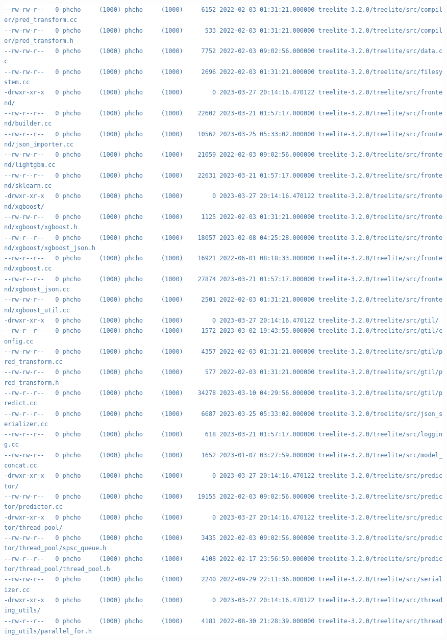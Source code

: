 ```diff
--rw-rw-r--   0 phcho     (1000) phcho     (1000)     6152 2022-02-03 01:31:21.000000 treelite-3.2.0/treelite/src/compiler/pred_transform.cc
--rw-rw-r--   0 phcho     (1000) phcho     (1000)      533 2022-02-03 01:31:21.000000 treelite-3.2.0/treelite/src/compiler/pred_transform.h
--rw-rw-r--   0 phcho     (1000) phcho     (1000)     7752 2022-02-03 09:02:56.000000 treelite-3.2.0/treelite/src/data.cc
--rw-rw-r--   0 phcho     (1000) phcho     (1000)     2696 2022-02-03 01:31:21.000000 treelite-3.2.0/treelite/src/filesystem.cc
-drwxr-xr-x   0 phcho     (1000) phcho     (1000)        0 2023-03-27 20:14:16.470122 treelite-3.2.0/treelite/src/frontend/
--rw-r--r--   0 phcho     (1000) phcho     (1000)    22602 2023-03-21 01:57:17.000000 treelite-3.2.0/treelite/src/frontend/builder.cc
--rw-r--r--   0 phcho     (1000) phcho     (1000)    10562 2023-03-25 05:33:02.000000 treelite-3.2.0/treelite/src/frontend/json_importer.cc
--rw-rw-r--   0 phcho     (1000) phcho     (1000)    21059 2022-02-03 09:02:56.000000 treelite-3.2.0/treelite/src/frontend/lightgbm.cc
--rw-r--r--   0 phcho     (1000) phcho     (1000)    22631 2023-03-21 01:57:17.000000 treelite-3.2.0/treelite/src/frontend/sklearn.cc
-drwxr-xr-x   0 phcho     (1000) phcho     (1000)        0 2023-03-27 20:14:16.470122 treelite-3.2.0/treelite/src/frontend/xgboost/
--rw-rw-r--   0 phcho     (1000) phcho     (1000)     1125 2022-02-03 01:31:21.000000 treelite-3.2.0/treelite/src/frontend/xgboost/xgboost.h
--rw-r--r--   0 phcho     (1000) phcho     (1000)    18057 2023-02-08 04:25:28.000000 treelite-3.2.0/treelite/src/frontend/xgboost/xgboost_json.h
--rw-r--r--   0 phcho     (1000) phcho     (1000)    16921 2022-06-01 08:18:33.000000 treelite-3.2.0/treelite/src/frontend/xgboost.cc
--rw-r--r--   0 phcho     (1000) phcho     (1000)    27874 2023-03-21 01:57:17.000000 treelite-3.2.0/treelite/src/frontend/xgboost_json.cc
--rw-rw-r--   0 phcho     (1000) phcho     (1000)     2501 2022-02-03 01:31:21.000000 treelite-3.2.0/treelite/src/frontend/xgboost_util.cc
-drwxr-xr-x   0 phcho     (1000) phcho     (1000)        0 2023-03-27 20:14:16.470122 treelite-3.2.0/treelite/src/gtil/
--rw-r--r--   0 phcho     (1000) phcho     (1000)     1572 2023-03-02 19:43:55.000000 treelite-3.2.0/treelite/src/gtil/config.cc
--rw-rw-r--   0 phcho     (1000) phcho     (1000)     4357 2022-02-03 01:31:21.000000 treelite-3.2.0/treelite/src/gtil/pred_transform.cc
--rw-rw-r--   0 phcho     (1000) phcho     (1000)      577 2022-02-03 01:31:21.000000 treelite-3.2.0/treelite/src/gtil/pred_transform.h
--rw-r--r--   0 phcho     (1000) phcho     (1000)    34278 2023-03-10 04:29:56.000000 treelite-3.2.0/treelite/src/gtil/predict.cc
--rw-r--r--   0 phcho     (1000) phcho     (1000)     6687 2023-03-25 05:33:02.000000 treelite-3.2.0/treelite/src/json_serializer.cc
--rw-r--r--   0 phcho     (1000) phcho     (1000)      618 2023-03-21 01:57:17.000000 treelite-3.2.0/treelite/src/logging.cc
--rw-rw-r--   0 phcho     (1000) phcho     (1000)     1652 2023-01-07 03:27:59.000000 treelite-3.2.0/treelite/src/model_concat.cc
-drwxr-xr-x   0 phcho     (1000) phcho     (1000)        0 2023-03-27 20:14:16.470122 treelite-3.2.0/treelite/src/predictor/
--rw-rw-r--   0 phcho     (1000) phcho     (1000)    19155 2022-02-03 09:02:56.000000 treelite-3.2.0/treelite/src/predictor/predictor.cc
-drwxr-xr-x   0 phcho     (1000) phcho     (1000)        0 2023-03-27 20:14:16.470122 treelite-3.2.0/treelite/src/predictor/thread_pool/
--rw-rw-r--   0 phcho     (1000) phcho     (1000)     3435 2022-02-03 09:02:56.000000 treelite-3.2.0/treelite/src/predictor/thread_pool/spsc_queue.h
--rw-r--r--   0 phcho     (1000) phcho     (1000)     4108 2022-02-17 23:56:59.000000 treelite-3.2.0/treelite/src/predictor/thread_pool/thread_pool.h
--rw-rw-r--   0 phcho     (1000) phcho     (1000)     2240 2022-09-29 22:11:36.000000 treelite-3.2.0/treelite/src/serializer.cc
-drwxr-xr-x   0 phcho     (1000) phcho     (1000)        0 2023-03-27 20:14:16.470122 treelite-3.2.0/treelite/src/threading_utils/
--rw-r--r--   0 phcho     (1000) phcho     (1000)     4181 2022-08-30 21:28:39.000000 treelite-3.2.0/treelite/src/threading_utils/parallel_for.h
```